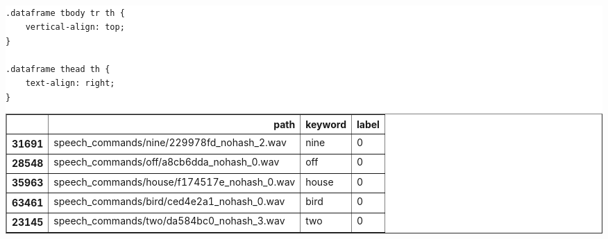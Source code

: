     .dataframe tbody tr th {
        vertical-align: top;
    }

    .dataframe thead th {
        text-align: right;
    }
</style>
<table border="1" class="dataframe">
  <thead>
    <tr style="text-align: right;">
      <th></th>
      <th>path</th>
      <th>keyword</th>
      <th>label</th>
    </tr>
  </thead>
  <tbody>
    <tr>
      <th>31691</th>
      <td>speech_commands/nine/229978fd_nohash_2.wav</td>
      <td>nine</td>
      <td>0</td>
    </tr>
    <tr>
      <th>28548</th>
      <td>speech_commands/off/a8cb6dda_nohash_0.wav</td>
      <td>off</td>
      <td>0</td>
    </tr>
    <tr>
      <th>35963</th>
      <td>speech_commands/house/f174517e_nohash_0.wav</td>
      <td>house</td>
      <td>0</td>
    </tr>
    <tr>
      <th>63461</th>
      <td>speech_commands/bird/ced4e2a1_nohash_0.wav</td>
      <td>bird</td>
      <td>0</td>
    </tr>
    <tr>
      <th>23145</th>
      <td>speech_commands/two/da584bc0_nohash_3.wav</td>
      <td>two</td>
      <td>0</td>
    </tr>
  </tbody>
</table>
</div>
      <button class="colab-df-convert" onclick="convertToInteractive('df-e780c84f-3573-4fa9-af97-2c49291cc2a0')"
              title="Convert this dataframe to an interactive table."
              style="display:none;">
